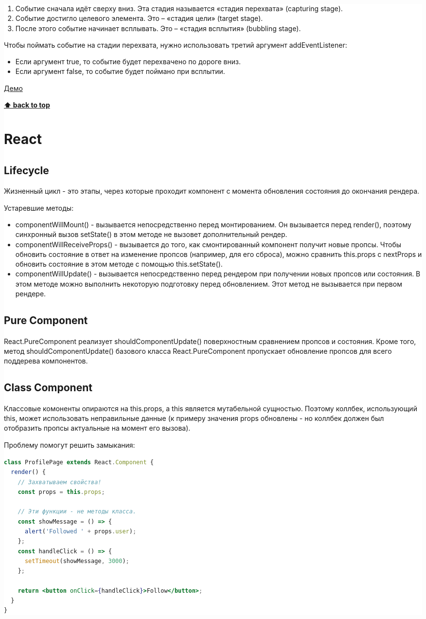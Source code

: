 1. Событие сначала идёт сверху вниз. Эта стадия называется «стадия перехвата» (capturing stage).
1. Событие достигло целевого элемента. Это – «стадия цели» (target stage).
1. После этого событие начинает всплывать. Это – «стадия всплытия» (bubbling stage).

Чтобы поймать событие на стадии перехвата, нужно использовать третий аргумент addEventListener:
*   Если аргумент true, то событие будет перехвачено по дороге вниз.
*   Если аргумент false, то событие будет поймано при всплытии.

[Демо](https://yahevin.github.io/react_project_foundation/dist/events)

**[⬆ back to top](#table-of-contents)**

# React

## Lifecycle
Жизненный цикл - это этапы, через которые проходит компонент с момента обновления состояния до окончания рендера.

Устаревшие методы:
* componentWillMount() - вызывается непосредственно перед монтированием. Он вызывается перед render(), 
поэтому синхронный вызов setState() в этом методе не вызовет дополнительный рендер.
* componentWillReceiveProps() -  вызывается до того, как смонтированный компонент получит новые пропсы. 
Чтобы обновить состояние в ответ на изменение пропсов (например, для его сброса), можно сравнить this.props с nextProps 
и обновить состояние в этом методе с помощью this.setState().
* componentWillUpdate() - вызывается непосредственно перед рендером при получении новых пропсов или состояния. 
В этом методе можно выполнить некоторую подготовку перед обновлением. Этот метод не вызывается при первом рендере.

## Pure Component
React.PureComponent реализует shouldComponentUpdate() поверхностным сравнением пропсов и состояния.
Кроме того, метод shouldComponentUpdate() базового класса React.PureComponent пропускает обновление пропсов для всего поддерева компонентов.

## Class Component
Классовые комоненты опираются на this.props, a this является мутабельной сущностью. Поэтому коллбек, использующий this, 
может использовать неправильные данные (к примеру значения props обновлены - но коллбек должен был отобразить пропсы актуальные на момент его вызова).

Проблему помогут решить замыкания:
```jsx harmony
class ProfilePage extends React.Component {
  render() {
    // Захватываем свойства!
    const props = this.props;

    // Эти функции - не методы класса.
    const showMessage = () => {
      alert('Followed ' + props.user);
    };
    const handleClick = () => {
      setTimeout(showMessage, 3000);
    };

    return <button onClick={handleClick}>Follow</button>;
  }
}
```
